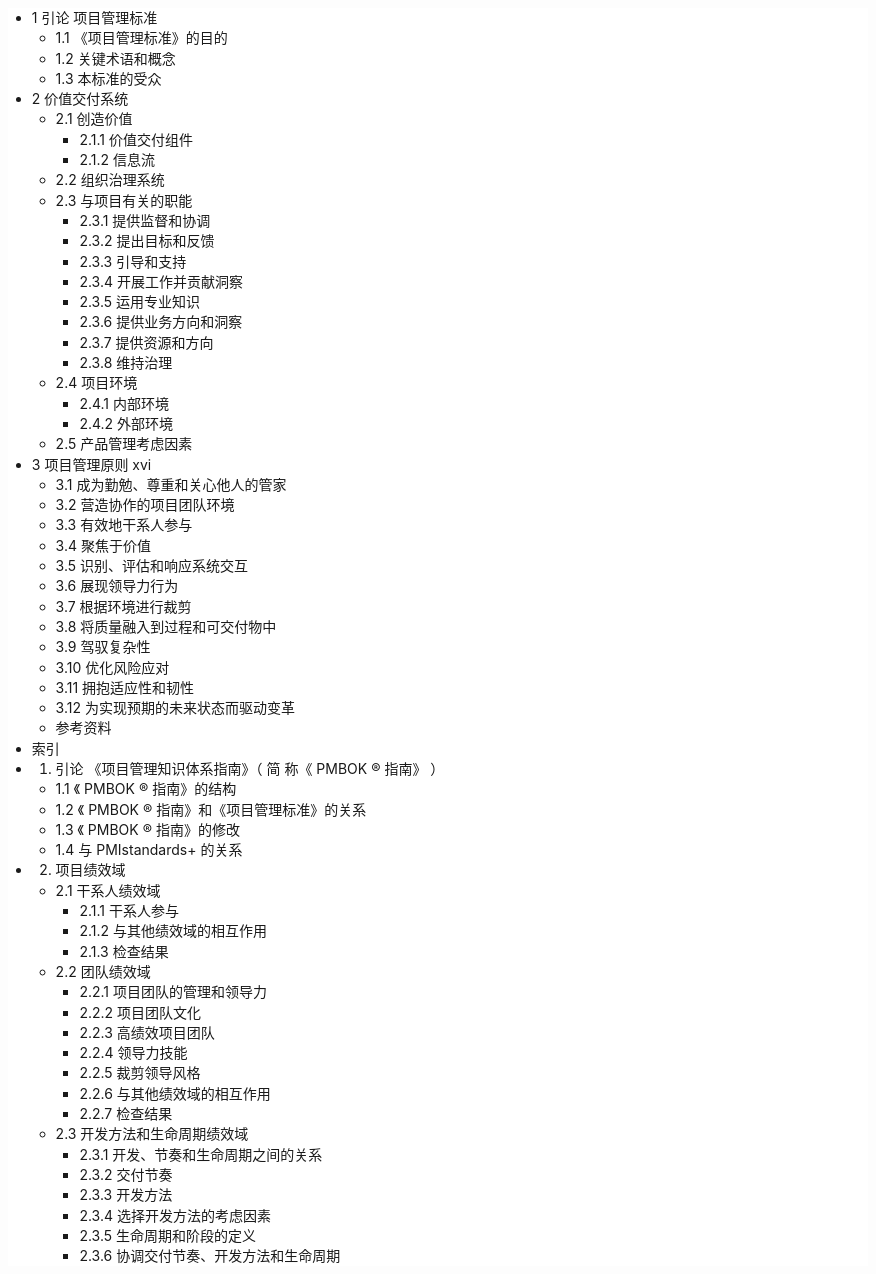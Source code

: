 

- 1 引论 项目管理标准
   - 1.1 《项目管理标准》的目的
   - 1.2 关键术语和概念
   - 1.3 本标准的受众
- 2 价值交付系统
   - 2.1 创造价值
      - 2.1.1 价值交付组件
      - 2.1.2 信息流
   - 2.2 组织治理系统
   - 2.3 与项目有关的职能
      - 2.3.1 提供监督和协调
      - 2.3.2 提出目标和反馈
      - 2.3.3 引导和支持
      - 2.3.4 开展工作并贡献洞察
      - 2.3.5 运用专业知识
      - 2.3.6 提供业务方向和洞察
      - 2.3.7 提供资源和方向
      - 2.3.8 维持治理
   - 2.4 项目环境
      - 2.4.1 内部环境
      - 2.4.2 外部环境
   - 2.5 产品管理考虑因素
- 3 项目管理原则 xvi
   - 3.1 成为勤勉、尊重和关心他人的管家
   - 3.2 营造协作的项目团队环境
   - 3.3 有效地干系人参与
   - 3.4 聚焦于价值
   - 3.5 识别、评估和响应系统交互
   - 3.6 展现领导力行为
   - 3.7 根据环境进行裁剪
   - 3.8 将质量融入到过程和可交付物中
   - 3.9 驾驭复杂性
   - 3.10 优化风险应对
   - 3.11 拥抱适应性和韧性
   - 3.12 为实现预期的未来状态而驱动变革
   - 参考资料	
- 索引
- 1. 引论 《项目管理知识体系指南》（ 简 称《 PMBOK ® 指南》 ）
   - 1.1 《 PMBOK ® 指南》的结构
   - 1.2 《 PMBOK ® 指南》和《项目管理标准》的关系
   - 1.3 《 PMBOK ® 指南》的修改
   - 1.4 与 PMIstandards+ 的关系
- 2. 项目绩效域
   - 2.1 干系人绩效域
      - 2.1.1 干系人参与
      - 2.1.2 与其他绩效域的相互作用
      - 2.1.3 检查结果
   - 2.2 团队绩效域
      - 2.2.1 项目团队的管理和领导力
      - 2.2.2 项目团队文化
      - 2.2.3 高绩效项目团队
      - 2.2.4 领导力技能
      - 2.2.5 裁剪领导风格
      - 2.2.6 与其他绩效域的相互作用
      - 2.2.7 检查结果
   - 2.3 开发方法和生命周期绩效域
      - 2.3.1 开发、节奏和生命周期之间的关系
      - 2.3.2 交付节奏
      - 2.3.3 开发方法
      - 2.3.4 选择开发方法的考虑因素
      - 2.3.5 生命周期和阶段的定义
      - 2.3.6 协调交付节奏、开发方法和生命周期